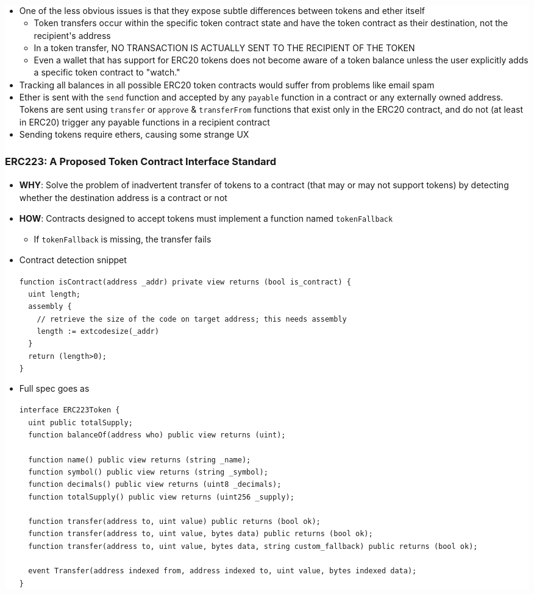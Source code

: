 - One of the less obvious issues is that they expose subtle differences between tokens and ether itself
  - Token transfers occur within the specific token contract state and have the token contract as their destination, not the recipient's address
  - In a token transfer, NO TRANSACTION IS ACTUALLY SENT TO THE RECIPIENT OF THE TOKEN
  - Even a wallet that has support for ERC20 tokens does not become aware of a token balance unless the user explicitly adds a specific token contract to "watch."
- Tracking all balances in all possible ERC20 token contracts would suffer from problems like email spam
- Ether is sent with the `send` function and accepted by any `payable` function in a contract or any externally owned address. Tokens are sent using `transfer` or `approve` & `transferFrom` functions that exist only in the ERC20 contract, and do not (at least in ERC20) trigger any payable functions in a recipient contract
- Sending tokens require ethers, causing some strange UX

### ERC223: A Proposed Token Contract Interface Standard

- **WHY**: Solve the problem of inadvertent transfer of tokens to a contract (that may or may not support tokens) by detecting whether the destination address is a contract or not
- **HOW**: Contracts designed to accept tokens must implement a function named `tokenFallback`
  - If `tokenFallback` is missing, the transfer fails
- Contract detection snippet

  ```solidity
  function isContract(address _addr) private view returns (bool is_contract) {
    uint length;
    assembly {
      // retrieve the size of the code on target address; this needs assembly
      length := extcodesize(_addr)
    }
    return (length>0);
  }
  ```

- Full spec goes as

  ```solidity
  interface ERC223Token {
    uint public totalSupply;
    function balanceOf(address who) public view returns (uint);

    function name() public view returns (string _name);
    function symbol() public view returns (string _symbol);
    function decimals() public view returns (uint8 _decimals);
    function totalSupply() public view returns (uint256 _supply);

    function transfer(address to, uint value) public returns (bool ok);
    function transfer(address to, uint value, bytes data) public returns (bool ok);
    function transfer(address to, uint value, bytes data, string custom_fallback) public returns (bool ok);

    event Transfer(address indexed from, address indexed to, uint value, bytes indexed data);
  }
  ```
